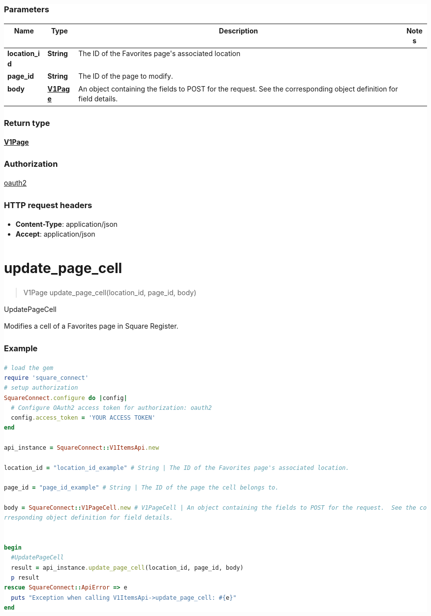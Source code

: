 ### Parameters

Name | Type | Description  | Notes
------------- | ------------- | ------------- | -------------
 **location_id** | **String**| The ID of the Favorites page&#39;s associated location | 
 **page_id** | **String**| The ID of the page to modify. | 
 **body** | [**V1Page**](V1Page.md)| An object containing the fields to POST for the request.  See the corresponding object definition for field details. | 

### Return type

[**V1Page**](V1Page.md)

### Authorization

[oauth2](../README.md#oauth2)

### HTTP request headers

 - **Content-Type**: application/json
 - **Accept**: application/json



# **update_page_cell**
> V1Page update_page_cell(location_id, page_id, body)

UpdatePageCell

Modifies a cell of a Favorites page in Square Register.

### Example
```ruby
# load the gem
require 'square_connect'
# setup authorization
SquareConnect.configure do |config|
  # Configure OAuth2 access token for authorization: oauth2
  config.access_token = 'YOUR ACCESS TOKEN'
end

api_instance = SquareConnect::V1ItemsApi.new

location_id = "location_id_example" # String | The ID of the Favorites page's associated location.

page_id = "page_id_example" # String | The ID of the page the cell belongs to.

body = SquareConnect::V1PageCell.new # V1PageCell | An object containing the fields to POST for the request.  See the corresponding object definition for field details.


begin
  #UpdatePageCell
  result = api_instance.update_page_cell(location_id, page_id, body)
  p result
rescue SquareConnect::ApiError => e
  puts "Exception when calling V1ItemsApi->update_page_cell: #{e}"
end
```

